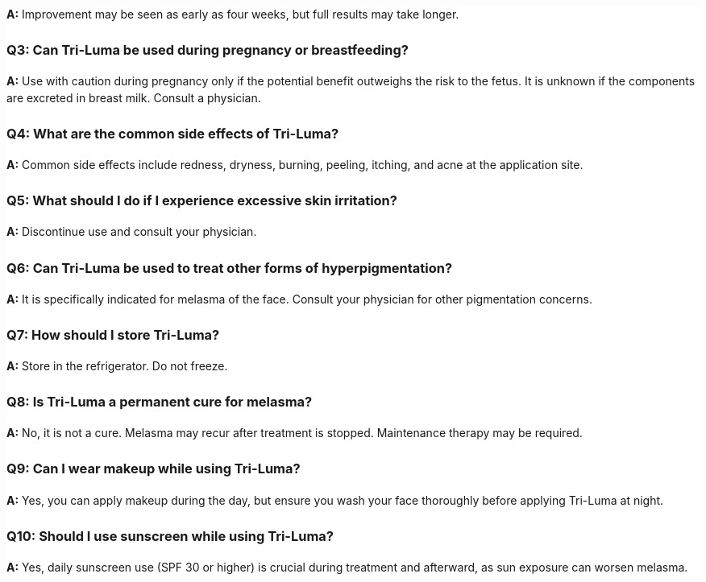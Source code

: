 **A:** Improvement may be seen as early as four weeks, but full results may take longer.

### **Q3: Can Tri-Luma be used during pregnancy or breastfeeding?**

**A:** Use with caution during pregnancy only if the potential benefit outweighs the risk to the fetus. It is unknown if the components are excreted in breast milk.  Consult a physician.

### **Q4: What are the common side effects of Tri-Luma?**

**A:** Common side effects include redness, dryness, burning, peeling, itching, and acne at the application site.

### **Q5: What should I do if I experience excessive skin irritation?**

**A:** Discontinue use and consult your physician.

### **Q6: Can Tri-Luma be used to treat other forms of hyperpigmentation?**

**A:** It is specifically indicated for melasma of the face.  Consult your physician for other pigmentation concerns.

### **Q7: How should I store Tri-Luma?**

**A:** Store in the refrigerator. Do not freeze.

### **Q8: Is Tri-Luma a permanent cure for melasma?**

**A:** No, it is not a cure. Melasma may recur after treatment is stopped. Maintenance therapy may be required.

### **Q9: Can I wear makeup while using Tri-Luma?**

**A:** Yes, you can apply makeup during the day, but ensure you wash your face thoroughly before applying Tri-Luma at night.

### **Q10: Should I use sunscreen while using Tri-Luma?**

**A:** Yes, daily sunscreen use (SPF 30 or higher) is crucial during treatment and afterward, as sun exposure can worsen melasma.

